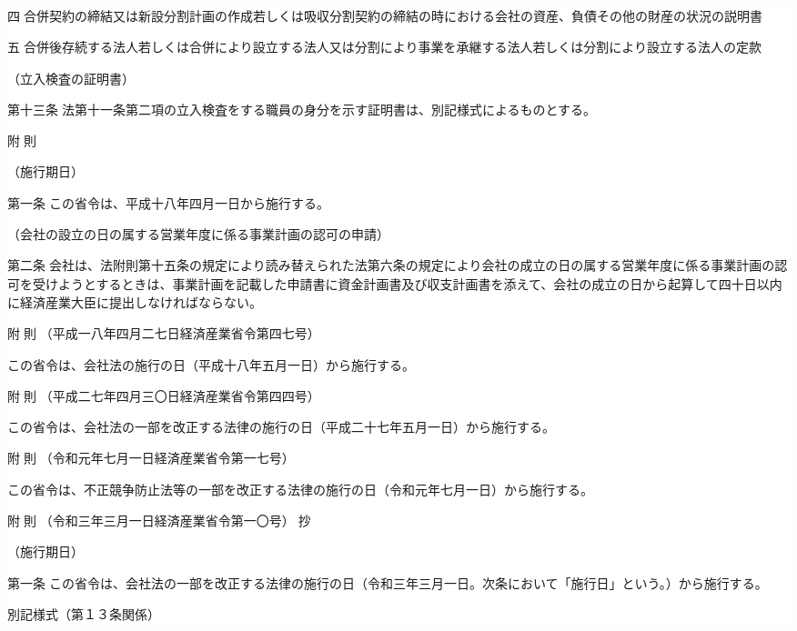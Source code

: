 四 合併契約の締結又は新設分割計画の作成若しくは吸収分割契約の締結の時における会社の資産、負債その他の財産の状況の説明書

五 合併後存続する法人若しくは合併により設立する法人又は分割により事業を承継する法人若しくは分割により設立する法人の定款

（立入検査の証明書）

第十三条 法第十一条第二項の立入検査をする職員の身分を示す証明書は、別記様式によるものとする。

附 則

（施行期日）

第一条 この省令は、平成十八年四月一日から施行する。

（会社の設立の日の属する営業年度に係る事業計画の認可の申請）

第二条 会社は、法附則第十五条の規定により読み替えられた法第六条の規定により会社の成立の日の属する営業年度に係る事業計画の認可を受けようとするときは、事業計画を記載した申請書に資金計画書及び収支計画書を添えて、会社の成立の日から起算して四十日以内に経済産業大臣に提出しなければならない。

附 則 （平成一八年四月二七日経済産業省令第四七号）

この省令は、会社法の施行の日（平成十八年五月一日）から施行する。

附 則 （平成二七年四月三〇日経済産業省令第四四号）

この省令は、会社法の一部を改正する法律の施行の日（平成二十七年五月一日）から施行する。

附 則 （令和元年七月一日経済産業省令第一七号）

この省令は、不正競争防止法等の一部を改正する法律の施行の日（令和元年七月一日）から施行する。

附 則 （令和三年三月一日経済産業省令第一〇号） 抄

（施行期日）

第一条 この省令は、会社法の一部を改正する法律の施行の日（令和三年三月一日。次条において「施行日」という。）から施行する。

別記様式（第１３条関係）

[](/./pict/H18F15001000012_1909121709_001.pdf)
